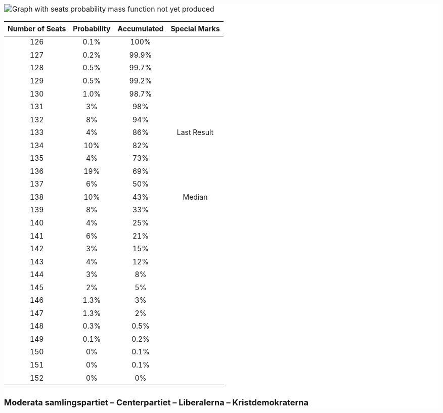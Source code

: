 ![Graph with seats probability mass function not yet produced](2018-08-16-Sifo-coalitions-seats-pmf-m–sd.png "Seats Probability Mass Function")

| Number of Seats | Probability | Accumulated | Special Marks |
|:---------------:|:-----------:|:-----------:|:-------------:|
| 126 | 0.1% | 100% |  |
| 127 | 0.2% | 99.9% |  |
| 128 | 0.5% | 99.7% |  |
| 129 | 0.5% | 99.2% |  |
| 130 | 1.0% | 98.7% |  |
| 131 | 3% | 98% |  |
| 132 | 8% | 94% |  |
| 133 | 4% | 86% | Last Result |
| 134 | 10% | 82% |  |
| 135 | 4% | 73% |  |
| 136 | 19% | 69% |  |
| 137 | 6% | 50% |  |
| 138 | 10% | 43% | Median |
| 139 | 8% | 33% |  |
| 140 | 4% | 25% |  |
| 141 | 6% | 21% |  |
| 142 | 3% | 15% |  |
| 143 | 4% | 12% |  |
| 144 | 3% | 8% |  |
| 145 | 2% | 5% |  |
| 146 | 1.3% | 3% |  |
| 147 | 1.3% | 2% |  |
| 148 | 0.3% | 0.5% |  |
| 149 | 0.1% | 0.2% |  |
| 150 | 0% | 0.1% |  |
| 151 | 0% | 0.1% |  |
| 152 | 0% | 0% |  |

### Moderata samlingspartiet – Centerpartiet – Liberalerna – Kristdemokraterna
